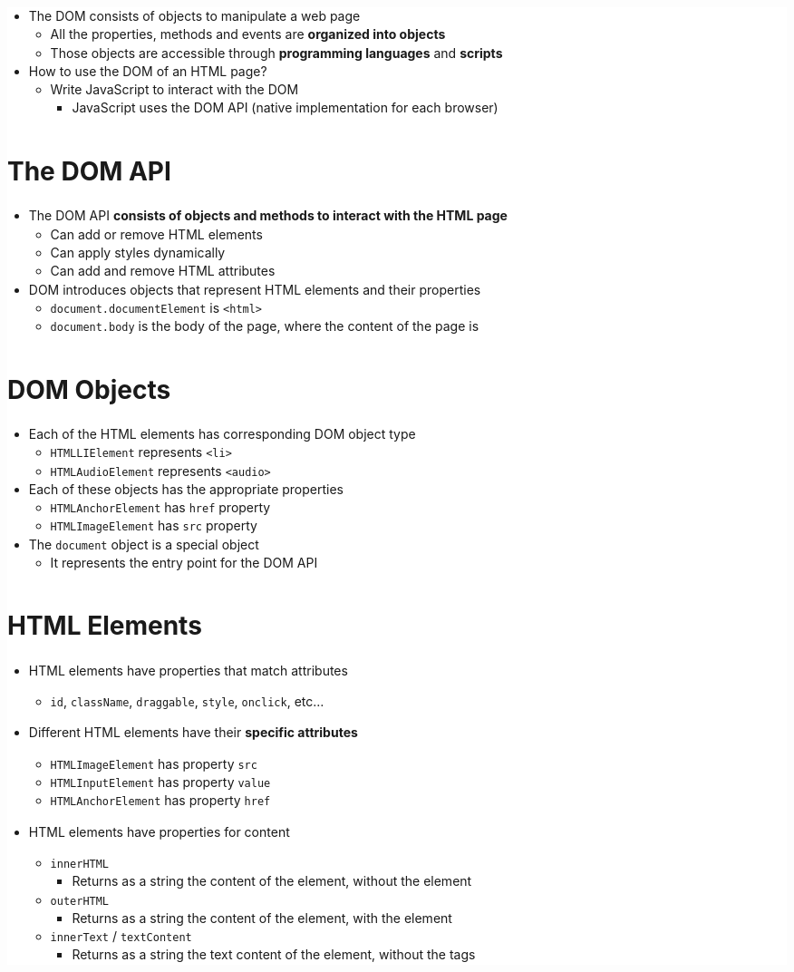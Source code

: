 

- The DOM consists of objects to manipulate a web page
    - All the properties, methods and events are **organized into objects**
    - Those objects are accessible through **programming languages** and **scripts**
- How to use the DOM of an HTML page?
    - Write JavaScript to interact with the DOM
        - JavaScript uses the DOM API (native implementation for each browser)






# The DOM API
- The DOM API **consists of objects and methods to interact with the HTML page**
    - Can add or remove HTML elements
    - Can apply styles dynamically
    - Can add and remove HTML attributes
- DOM introduces objects that represent HTML elements and their properties
    - `document.documentElement` is `<html>`
    - `document.body` is the body of the page, where the content of the page is



# DOM Objects
- Each of the HTML elements has corresponding DOM object type
    - `HTMLLIElement` represents `<li>`
    - `HTMLAudioElement` represents `<audio>`
- Each of these objects has the appropriate properties
    - `HTMLAnchorElement` has `href` property
    - `HTMLImageElement` has `src` property
- The `document` object is a special object
    - It represents the entry point for the DOM API



# HTML Elements
- HTML elements have properties that match attributes
    - `id`, `className`, `draggable`, `style`, `onclick`, etc…
- Different HTML elements have their **specific attributes**
    - `HTMLImageElement` has property `src`
    - `HTMLInputElement` has property `value`
    - `HTMLAnchorElement` has property `href`



- HTML elements have properties for content
    - `innerHTML`
        - Returns as a string the content of the element, without the element
    - `outerHTML`
        - Returns as a string the content of the element, with the element
    - `innerText` / `textContent`
        - Returns as a string the text content of the element, without the tags

